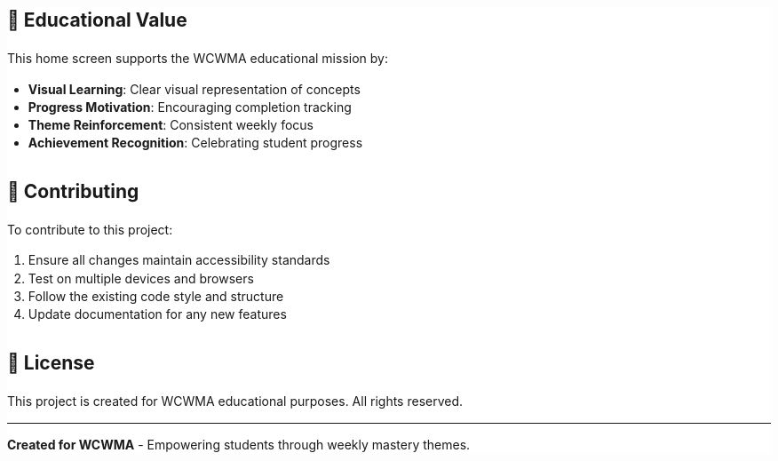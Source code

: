 ## 🎯 Educational Value

This home screen supports the WCWMA educational mission by:
- **Visual Learning**: Clear visual representation of concepts
- **Progress Motivation**: Encouraging completion tracking
- **Theme Reinforcement**: Consistent weekly focus
- **Achievement Recognition**: Celebrating student progress

## 🤝 Contributing

To contribute to this project:
1. Ensure all changes maintain accessibility standards
2. Test on multiple devices and browsers
3. Follow the existing code style and structure
4. Update documentation for any new features

## 📄 License

This project is created for WCWMA educational purposes. All rights reserved.

---

**Created for WCWMA** - Empowering students through weekly mastery themes.
